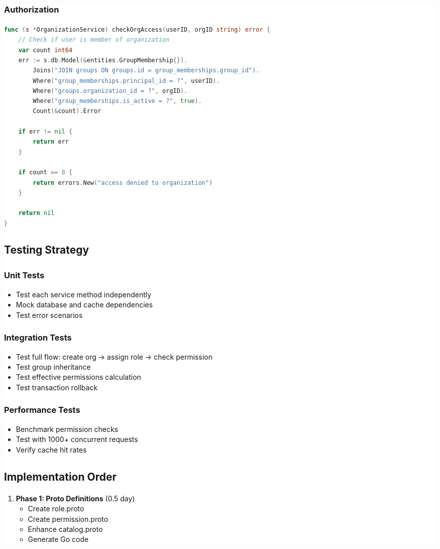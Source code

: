 ### Authorization
```go
func (s *OrganizationService) checkOrgAccess(userID, orgID string) error {
    // Check if user is member of organization
    var count int64
    err := s.db.Model(&entities.GroupMembership{}).
        Joins("JOIN groups ON groups.id = group_memberships.group_id").
        Where("group_memberships.principal_id = ?", userID).
        Where("groups.organization_id = ?", orgID).
        Where("group_memberships.is_active = ?", true).
        Count(&count).Error

    if err != nil {
        return err
    }

    if count == 0 {
        return errors.New("access denied to organization")
    }

    return nil
}
```

## Testing Strategy

### Unit Tests
- Test each service method independently
- Mock database and cache dependencies
- Test error scenarios

### Integration Tests
- Test full flow: create org → assign role → check permission
- Test group inheritance
- Test effective permissions calculation
- Test transaction rollback

### Performance Tests
- Benchmark permission checks
- Test with 1000+ concurrent requests
- Verify cache hit rates

## Implementation Order

1. **Phase 1: Proto Definitions** (0.5 day)
   - Create role.proto
   - Create permission.proto
   - Enhance catalog.proto
   - Generate Go code
